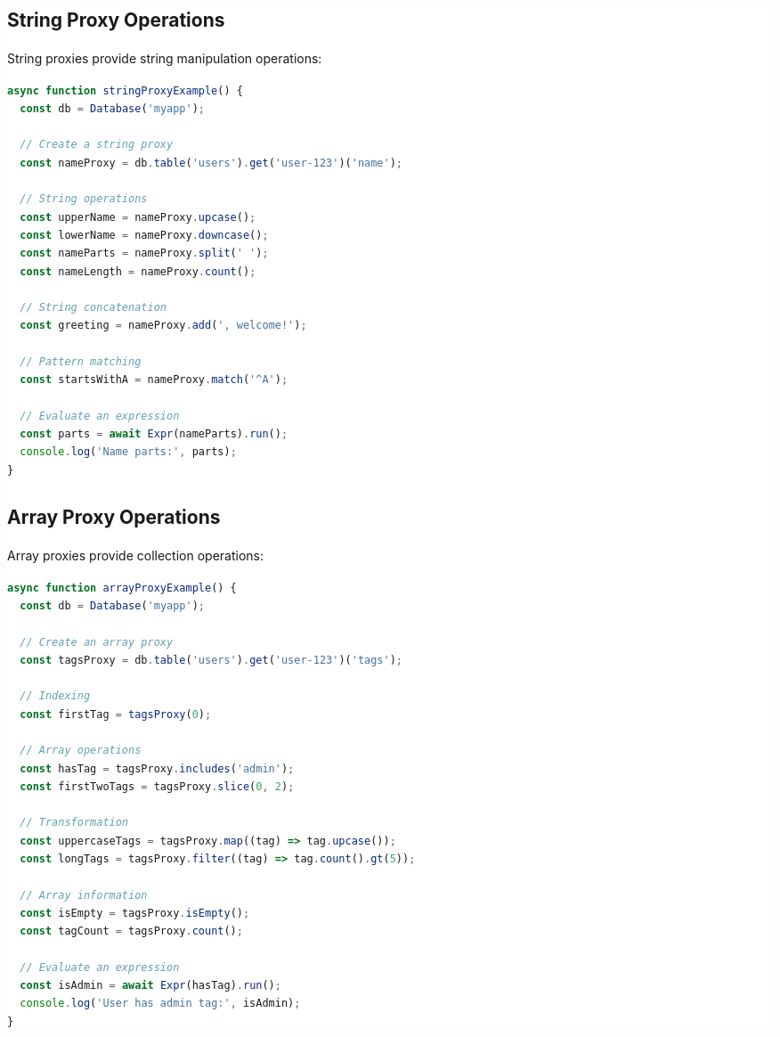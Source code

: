 ## String Proxy Operations

String proxies provide string manipulation operations:

```typescript
async function stringProxyExample() {
  const db = Database('myapp');

  // Create a string proxy
  const nameProxy = db.table('users').get('user-123')('name');

  // String operations
  const upperName = nameProxy.upcase();
  const lowerName = nameProxy.downcase();
  const nameParts = nameProxy.split(' ');
  const nameLength = nameProxy.count();

  // String concatenation
  const greeting = nameProxy.add(', welcome!');

  // Pattern matching
  const startsWithA = nameProxy.match('^A');

  // Evaluate an expression
  const parts = await Expr(nameParts).run();
  console.log('Name parts:', parts);
}
```

## Array Proxy Operations

Array proxies provide collection operations:

```typescript
async function arrayProxyExample() {
  const db = Database('myapp');

  // Create an array proxy
  const tagsProxy = db.table('users').get('user-123')('tags');

  // Indexing
  const firstTag = tagsProxy(0);

  // Array operations
  const hasTag = tagsProxy.includes('admin');
  const firstTwoTags = tagsProxy.slice(0, 2);

  // Transformation
  const uppercaseTags = tagsProxy.map((tag) => tag.upcase());
  const longTags = tagsProxy.filter((tag) => tag.count().gt(5));

  // Array information
  const isEmpty = tagsProxy.isEmpty();
  const tagCount = tagsProxy.count();

  // Evaluate an expression
  const isAdmin = await Expr(hasTag).run();
  console.log('User has admin tag:', isAdmin);
}
```
